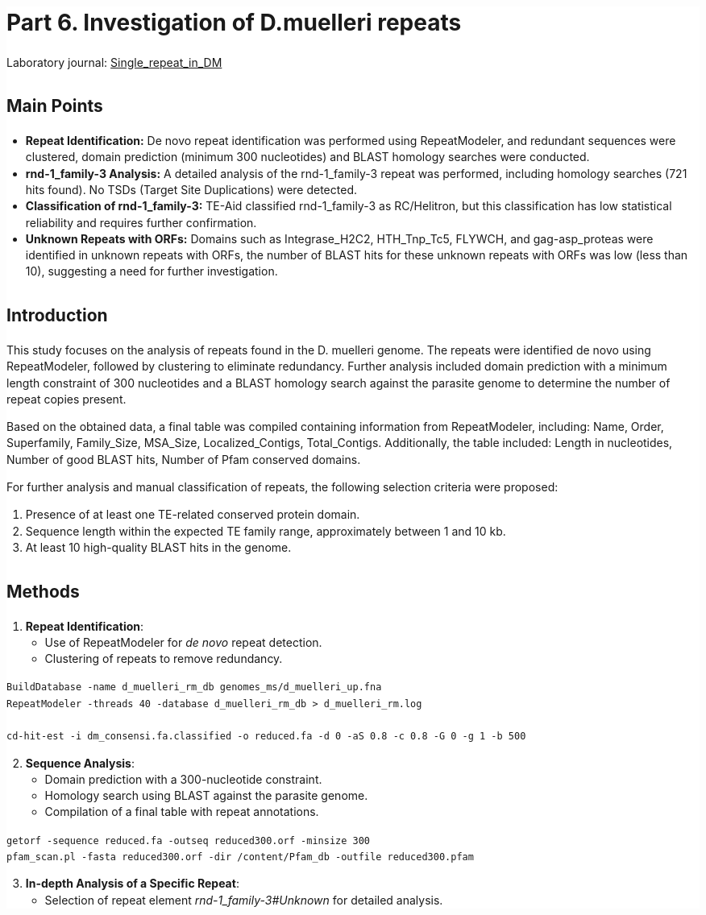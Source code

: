 # **Part 6. Investigation of D.muelleri repeats**

Laboratory journal: [Single_repeat_in_DM](https://colab.research.google.com/drive/1sFXeP8YB5RnrjCHItEoXzn0n5LPJpg9C?usp=sharing)

## **Main Points**

- **Repeat Identification:** De novo repeat identification was performed using RepeatModeler, and redundant sequences were clustered, domain prediction (minimum 300 nucleotides) and BLAST homology searches were conducted.
- **rnd-1_family-3 Analysis:** A detailed analysis of the rnd-1_family-3 repeat was performed, including homology searches (721 hits found). No TSDs (Target Site Duplications) were detected.
- **Classification of rnd-1_family-3:** TE-Aid classified rnd-1_family-3 as RC/Helitron, but this classification has low statistical reliability and requires further confirmation.
- **Unknown Repeats with ORFs:** Domains such as Integrase_H2C2, HTH_Tnp_Tc5, FLYWCH, and gag-asp_proteas were identified in unknown repeats with ORFs, the number of BLAST hits for these unknown repeats with ORFs was low (less than 10), suggesting a need for further investigation.

## **Introduction**

This study focuses on the analysis of repeats found in the D. muelleri genome. The repeats were identified de novo using RepeatModeler, followed by clustering to eliminate redundancy. Further analysis included domain prediction with a minimum length constraint of 300 nucleotides and a BLAST homology search against the parasite genome to determine the number of repeat copies present.

Based on the obtained data, a final table was compiled containing information from RepeatModeler, including: Name, Order, Superfamily, Family_Size, MSA_Size, Localized_Contigs, Total_Contigs. Additionally, the table included: Length in nucleotides, Number of good BLAST hits, Number of Pfam conserved domains.

For further analysis and manual classification of repeats, the following selection criteria were proposed:
1. Presence of at least one TE-related conserved protein domain.
2. Sequence length within the expected TE family range, approximately between 1 and 10 kb.
3. At least 10 high-quality BLAST hits in the genome.

## **Methods**

1. **Repeat Identification**:
   - Use of RepeatModeler for *de novo* repeat detection.
   - Clustering of repeats to remove redundancy.
```
BuildDatabase -name d_muelleri_rm_db genomes_ms/d_muelleri_up.fna
RepeatModeler -threads 40 -database d_muelleri_rm_db > d_muelleri_rm.log

cd-hit-est -i dm_consensi.fa.classified -o reduced.fa -d 0 -aS 0.8 -c 0.8 -G 0 -g 1 -b 500
```
2. **Sequence Analysis**:
   - Domain prediction with a 300-nucleotide constraint.
   - Homology search using BLAST against the parasite genome.
   - Compilation of a final table with repeat annotations.
```
getorf -sequence reduced.fa -outseq reduced300.orf -minsize 300
pfam_scan.pl -fasta reduced300.orf -dir /content/Pfam_db -outfile reduced300.pfam
```
3. **In-depth Analysis of a Specific Repeat**:
   - Selection of repeat element *rnd-1_family-3#Unknown* for detailed analysis.

